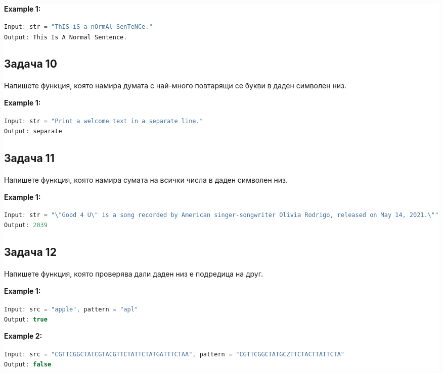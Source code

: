 **Example 1:**
```c++
Input: str = "ThIS iS a nOrmAl SenTeNCe."
Output: This Is A Normal Sentence.
```

## Задача 10
Напишете функция, която намира думата с най-много повтарящи се букви в даден символен низ.

**Example 1:**
```c++
Input: str = "Print a welcome text in a separate line."
Output: separate
```
## Задача 11
Напишете функция, която намира сумата на всички числа в даден символен низ.

**Example 1:**
```c++
Input: str = "\"Good 4 U\" is a song recorded by American singer-songwriter Olivia Rodrigo, released on May 14, 2021.\""
Output: 2039
```



## Задача 12
Напишете функция, която проверява дали даден низ е подредица на друг.

**Example 1:**
```c++
Input: src = "apple", pattern = "apl"
Output: true
```

**Example 2:**
```c++
Input: src = "CGTTCGGCTATCGTACGTTCTATTCTATGATTTCTAA", pattern = "CGTTCGGCTATGCZTTCTACTTATTCTA"
Output: false
```